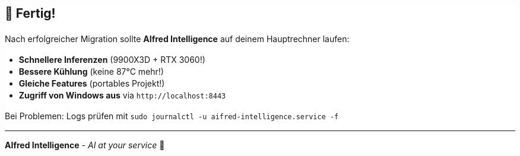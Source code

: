 
## 🎩 Fertig!

Nach erfolgreicher Migration sollte **AIfred Intelligence** auf deinem Hauptrechner laufen:

- **Schnellere Inferenzen** (9900X3D + RTX 3060!)
- **Bessere Kühlung** (keine 87°C mehr!)
- **Gleiche Features** (portables Projekt!)
- **Zugriff von Windows aus** via `http://localhost:8443`

Bei Problemen: Logs prüfen mit `sudo journalctl -u aifred-intelligence.service -f`

---

**AIfred Intelligence** - *AI at your service* 🎩
